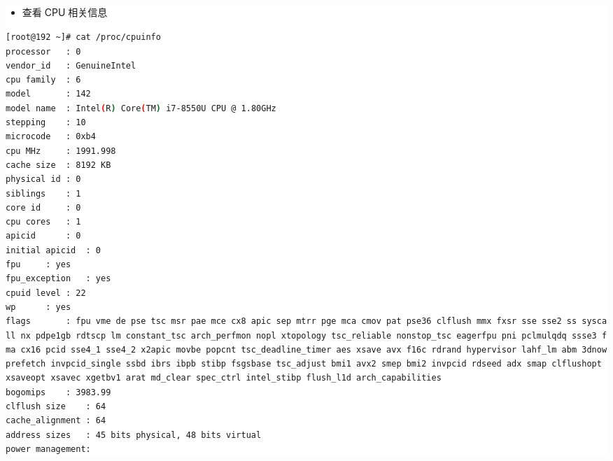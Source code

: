- 查看 CPU 相关信息

```bash
[root@192 ~]# cat /proc/cpuinfo 
processor	: 0
vendor_id	: GenuineIntel
cpu family	: 6
model		: 142
model name	: Intel(R) Core(TM) i7-8550U CPU @ 1.80GHz
stepping	: 10
microcode	: 0xb4
cpu MHz		: 1991.998
cache size	: 8192 KB
physical id	: 0
siblings	: 1
core id		: 0
cpu cores	: 1
apicid		: 0
initial apicid	: 0
fpu		: yes
fpu_exception	: yes
cpuid level	: 22
wp		: yes
flags		: fpu vme de pse tsc msr pae mce cx8 apic sep mtrr pge mca cmov pat pse36 clflush mmx fxsr sse sse2 ss syscall nx pdpe1gb rdtscp lm constant_tsc arch_perfmon nopl xtopology tsc_reliable nonstop_tsc eagerfpu pni pclmulqdq ssse3 fma cx16 pcid sse4_1 sse4_2 x2apic movbe popcnt tsc_deadline_timer aes xsave avx f16c rdrand hypervisor lahf_lm abm 3dnowprefetch invpcid_single ssbd ibrs ibpb stibp fsgsbase tsc_adjust bmi1 avx2 smep bmi2 invpcid rdseed adx smap clflushopt xsaveopt xsavec xgetbv1 arat md_clear spec_ctrl intel_stibp flush_l1d arch_capabilities
bogomips	: 3983.99
clflush size	: 64
cache_alignment	: 64
address sizes	: 45 bits physical, 48 bits virtual
power management:
```

